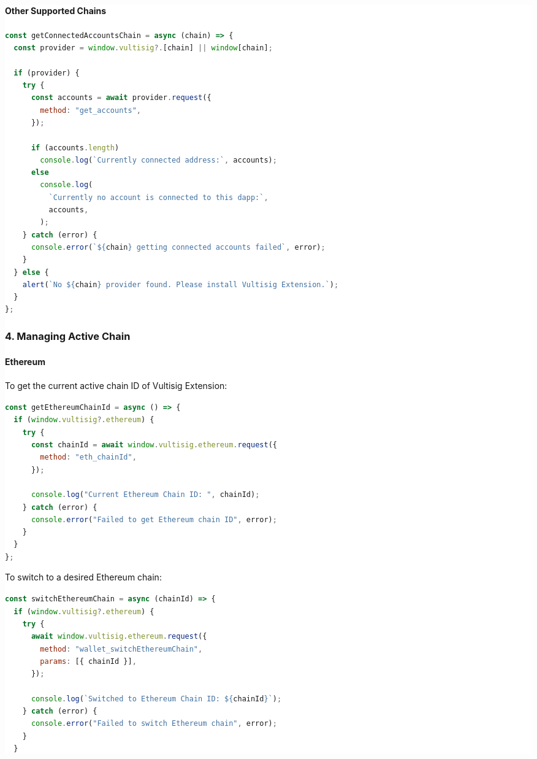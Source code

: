 #### Other Supported Chains

```javascript
const getConnectedAccountsChain = async (chain) => {
  const provider = window.vultisig?.[chain] || window[chain];

  if (provider) {
    try {
      const accounts = await provider.request({
        method: "get_accounts",
      });

      if (accounts.length)
        console.log(`Currently connected address:`, accounts);
      else
        console.log(
          `Currently no account is connected to this dapp:`,
          accounts,
        );
    } catch (error) {
      console.error(`${chain} getting connected accounts failed`, error);
    }
  } else {
    alert(`No ${chain} provider found. Please install Vultisig Extension.`);
  }
};
```

### 4. Managing Active Chain

#### Ethereum

To get the current active chain ID of Vultisig Extension:

```javascript
const getEthereumChainId = async () => {
  if (window.vultisig?.ethereum) {
    try {
      const chainId = await window.vultisig.ethereum.request({
        method: "eth_chainId",
      });

      console.log("Current Ethereum Chain ID: ", chainId);
    } catch (error) {
      console.error("Failed to get Ethereum chain ID", error);
    }
  }
};
```

To switch to a desired Ethereum chain:

```javascript
const switchEthereumChain = async (chainId) => {
  if (window.vultisig?.ethereum) {
    try {
      await window.vultisig.ethereum.request({
        method: "wallet_switchEthereumChain",
        params: [{ chainId }],
      });

      console.log(`Switched to Ethereum Chain ID: ${chainId}`);
    } catch (error) {
      console.error("Failed to switch Ethereum chain", error);
    }
  }
```